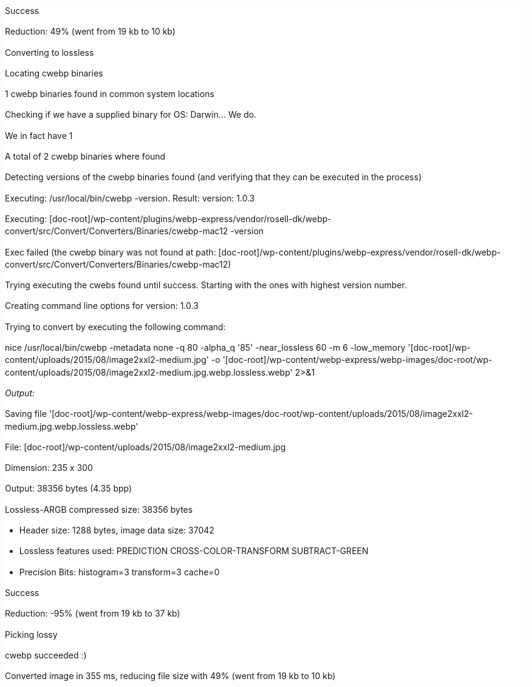 Success

Reduction: 49% (went from 19 kb to 10 kb)


Converting to lossless

Locating cwebp binaries

1 cwebp binaries found in common system locations

Checking if we have a supplied binary for OS: Darwin... We do.

We in fact have 1

A total of 2 cwebp binaries where found

Detecting versions of the cwebp binaries found (and verifying that they can be executed in the process)

Executing: /usr/local/bin/cwebp -version. Result: version: 1.0.3

Executing: [doc-root]/wp-content/plugins/webp-express/vendor/rosell-dk/webp-convert/src/Convert/Converters/Binaries/cwebp-mac12 -version

Exec failed (the cwebp binary was not found at path: [doc-root]/wp-content/plugins/webp-express/vendor/rosell-dk/webp-convert/src/Convert/Converters/Binaries/cwebp-mac12)

Trying executing the cwebs found until success. Starting with the ones with highest version number.

Creating command line options for version: 1.0.3

Trying to convert by executing the following command:

nice /usr/local/bin/cwebp -metadata none -q 80 -alpha_q '85' -near_lossless 60 -m 6 -low_memory '[doc-root]/wp-content/uploads/2015/08/image2xxl2-medium.jpg' -o '[doc-root]/wp-content/webp-express/webp-images/doc-root/wp-content/uploads/2015/08/image2xxl2-medium.jpg.webp.lossless.webp' 2>&1


*Output:* 

Saving file '[doc-root]/wp-content/webp-express/webp-images/doc-root/wp-content/uploads/2015/08/image2xxl2-medium.jpg.webp.lossless.webp'

File:      [doc-root]/wp-content/uploads/2015/08/image2xxl2-medium.jpg

Dimension: 235 x 300

Output:    38356 bytes (4.35 bpp)

Lossless-ARGB compressed size: 38356 bytes

  * Header size: 1288 bytes, image data size: 37042

  * Lossless features used: PREDICTION CROSS-COLOR-TRANSFORM SUBTRACT-GREEN

  * Precision Bits: histogram=3 transform=3 cache=0


Success

Reduction: -95% (went from 19 kb to 37 kb)


Picking lossy

cwebp succeeded :)


Converted image in 355 ms, reducing file size with 49% (went from 19 kb to 10 kb)

